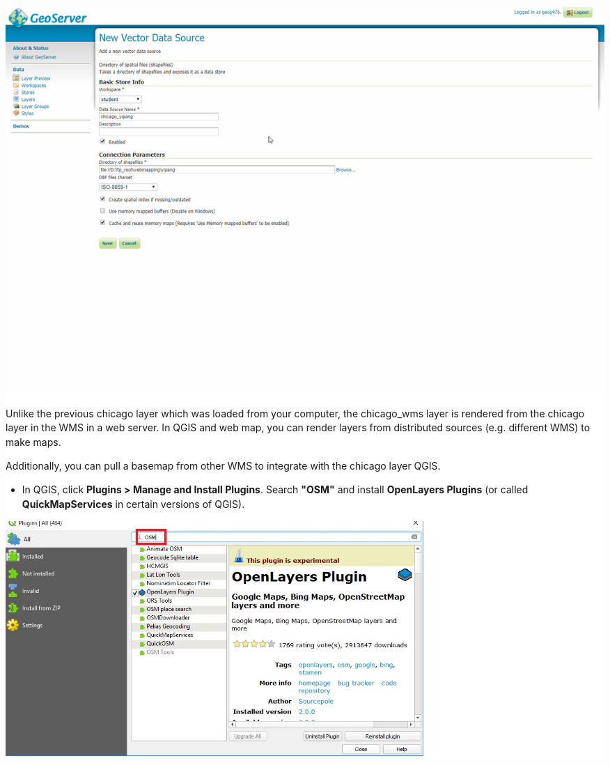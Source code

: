 <img src="images/anim37.gif" width="1000"><br>

Unlike the previous chicago layer which was loaded from your computer, the chicago_wms layer is rendered from the chicago layer in the WMS in a web server. In QGIS and web map, you can render layers from distributed sources (e.g. different WMS) to make maps.

Additionally, you can pull a basemap from other WMS to integrate with the chicago layer QGIS.

- In QGIS, click **Plugins > Manage and Install Plugins**. Search **"OSM"** and install **OpenLayers Plugins** (or called **QuickMapServices** in certain versions of QGIS).

<img src="images/fig70.jpg" width="600"><br>
